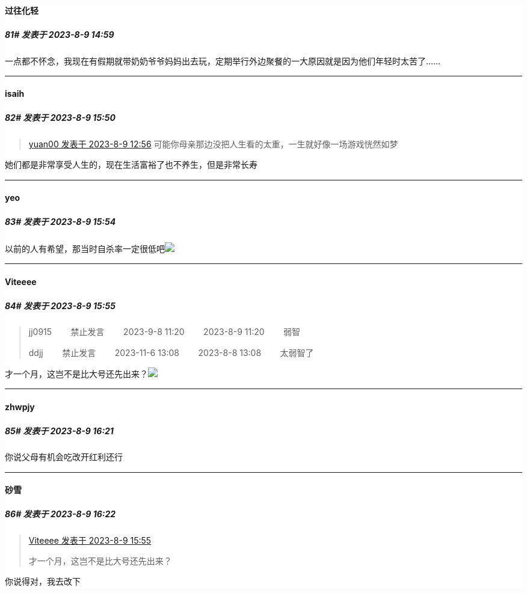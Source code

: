 ####  过往化轻  
##### 81#       发表于 2023-8-9 14:59

一点都不怀念，我现在有假期就带奶奶爷爷妈妈出去玩，定期举行外边聚餐的一大原因就是因为他们年轻时太苦了……


*****

####  isaih  
##### 82#       发表于 2023-8-9 15:50

<blockquote><a href="httphttps://bbs.saraba1st.com/2b/forum.php?mod=redirect&amp;goto=findpost&amp;pid=61963197&amp;ptid=2147679" target="_blank">yuan00 发表于 2023-8-9 12:56</a>
可能你母亲那边没把人生看的太重，一生就好像一场游戏恍然如梦</blockquote>
她们都是非常享受人生的，现在生活富裕了也不养生，但是非常长寿

*****

####  yeo  
##### 83#       发表于 2023-8-9 15:54

以前的人有希望，那当时自杀率一定很低吧<img src="https://static.saraba1st.com/image/smiley/face2017/003.png" referrerpolicy="no-referrer">


*****

####  Viteeee  
##### 84#       发表于 2023-8-9 15:55

<blockquote>jj0915        禁止发言        2023-9-8 11:20        2023-8-9 11:20        弱智

ddjj        禁止发言        2023-11-6 13:08        2023-8-8 13:08        太弱智了</blockquote>

才一个月，这岂不是比大号还先出来？<img src="https://static.saraba1st.com/image/smiley/face2017/067.png" referrerpolicy="no-referrer">


*****

####  zhwpjy  
##### 85#       发表于 2023-8-9 16:21

你说父母有机会吃改开红利还行

*****

####  砂雪  
##### 86#       发表于 2023-8-9 16:22

<blockquote><a href="httphttps://bbs.saraba1st.com/2b/forum.php?mod=redirect&amp;goto=findpost&amp;pid=61965272&amp;ptid=2147679" target="_blank">Viteeee 发表于 2023-8-9 15:55</a>

才一个月，这岂不是比大号还先出来？</blockquote>
你说得对，我去改下

